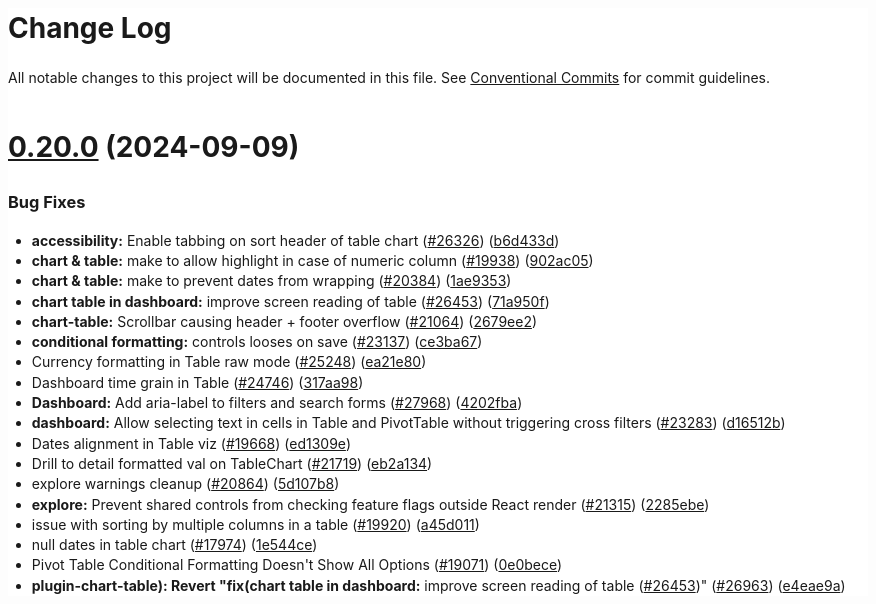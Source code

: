 

# Change Log

All notable changes to this project will be documented in this file.
See [Conventional Commits](https://conventionalcommits.org) for commit guidelines.

# [0.20.0](https://github.com/apache/superset/compare/v2021.41.0...v0.20.0) (2024-09-09)

### Bug Fixes

- **accessibility:** Enable tabbing on sort header of table chart ([#26326](https://github.com/apache/superset/issues/26326)) ([b6d433d](https://github.com/apache/superset/commit/b6d433de32cad21c0866ee98fd5ae85b4459c23b))
- **chart & table:** make to allow highlight in case of numeric column ([#19938](https://github.com/apache/superset/issues/19938)) ([902ac05](https://github.com/apache/superset/commit/902ac053722ada89f817156a0af38ec03f27376c))
- **chart & table:** make to prevent dates from wrapping ([#20384](https://github.com/apache/superset/issues/20384)) ([1ae9353](https://github.com/apache/superset/commit/1ae935379fa8f1f5043205f218d7c1af93fae053))
- **chart table in dashboard:** improve screen reading of table ([#26453](https://github.com/apache/superset/issues/26453)) ([71a950f](https://github.com/apache/superset/commit/71a950fc803898393fbe1c0b370aaca438eeb38b))
- **chart-table:** Scrollbar causing header + footer overflow ([#21064](https://github.com/apache/superset/issues/21064)) ([2679ee2](https://github.com/apache/superset/commit/2679ee2e46edf53ab07c19e1186ce2877e159303))
- **conditional formatting:** controls looses on save ([#23137](https://github.com/apache/superset/issues/23137)) ([ce3ba67](https://github.com/apache/superset/commit/ce3ba67cf63e90059d94e2aa956982ad4ea44d1e))
- Currency formatting in Table raw mode ([#25248](https://github.com/apache/superset/issues/25248)) ([ea21e80](https://github.com/apache/superset/commit/ea21e800a799e7da0817f67cdae893be701569f5))
- Dashboard time grain in Table ([#24746](https://github.com/apache/superset/issues/24746)) ([317aa98](https://github.com/apache/superset/commit/317aa989c233160fcf4fe9ce3e5c1953634c5524))
- **Dashboard:** Add aria-label to filters and search forms ([#27968](https://github.com/apache/superset/issues/27968)) ([4202fba](https://github.com/apache/superset/commit/4202fba0f1da1d4f785c479c5972ee4dc4846e3d))
- **dashboard:** Allow selecting text in cells in Table and PivotTable without triggering cross filters ([#23283](https://github.com/apache/superset/issues/23283)) ([d16512b](https://github.com/apache/superset/commit/d16512b7758e36a1263fc63bd7d9d1f93060dc93))
- Dates alignment in Table viz ([#19668](https://github.com/apache/superset/issues/19668)) ([ed1309e](https://github.com/apache/superset/commit/ed1309e6bd9e8c0365794cf12bf4a272e540bbbd))
- Drill to detail formatted val on TableChart ([#21719](https://github.com/apache/superset/issues/21719)) ([eb2a134](https://github.com/apache/superset/commit/eb2a1345a87dae968d1357279e6056a76988bd01))
- explore warnings cleanup ([#20864](https://github.com/apache/superset/issues/20864)) ([5d107b8](https://github.com/apache/superset/commit/5d107b86abd1712571861e92f922ace57fb622ba))
- **explore:** Prevent shared controls from checking feature flags outside React render ([#21315](https://github.com/apache/superset/issues/21315)) ([2285ebe](https://github.com/apache/superset/commit/2285ebe72ec4edded6d195052740b7f9f13d1f1b))
- issue with sorting by multiple columns in a table ([#19920](https://github.com/apache/superset/issues/19920)) ([a45d011](https://github.com/apache/superset/commit/a45d011e74be7a52fee9b0e580187dd6f25509db))
- null dates in table chart ([#17974](https://github.com/apache/superset/issues/17974)) ([1e544ce](https://github.com/apache/superset/commit/1e544ce5316fad4b2c65127426c8aaffaf71fad3))
- Pivot Table Conditional Formatting Doesn't Show All Options ([#19071](https://github.com/apache/superset/issues/19071)) ([0e0bece](https://github.com/apache/superset/commit/0e0beceac173f765d8f9a0887732029b78603f6d))
- **plugin-chart-table): Revert "fix(chart table in dashboard:** improve screen reading of table ([#26453](https://github.com/apache/superset/issues/26453))" ([#26963](https://github.com/apache/superset/issues/26963)) ([e4eae9a](https://github.com/apache/superset/commit/e4eae9a70c3f5b7c3fae984a017e72e912fbad93))
